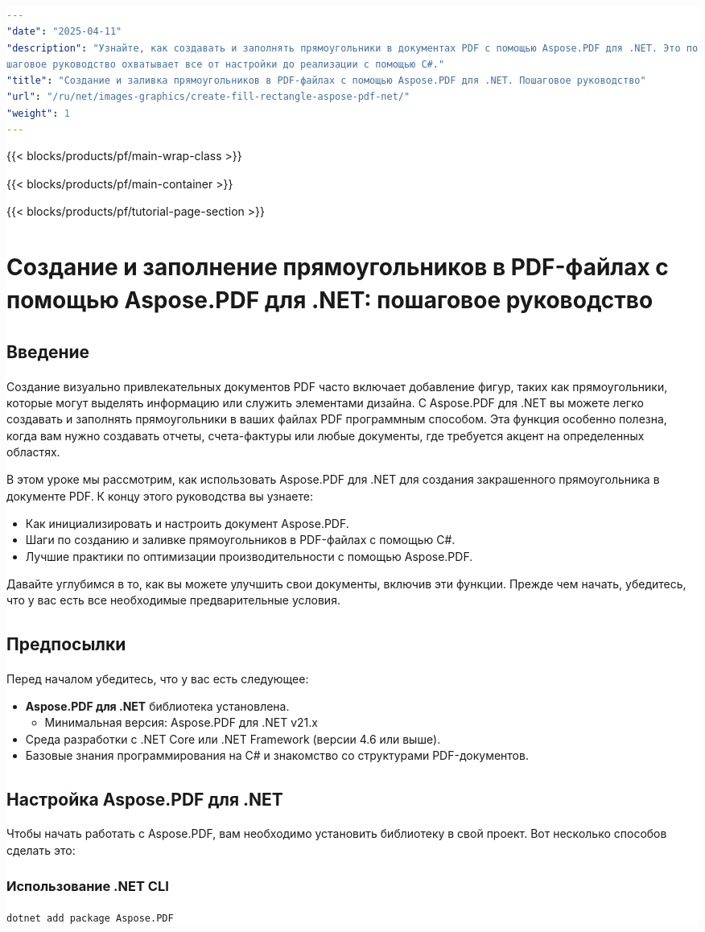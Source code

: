 ```yaml
---
"date": "2025-04-11"
"description": "Узнайте, как создавать и заполнять прямоугольники в документах PDF с помощью Aspose.PDF для .NET. Это пошаговое руководство охватывает все от настройки до реализации с помощью C#."
"title": "Создание и заливка прямоугольников в PDF-файлах с помощью Aspose.PDF для .NET. Пошаговое руководство"
"url": "/ru/net/images-graphics/create-fill-rectangle-aspose-pdf-net/"
"weight": 1
---
```


{{< blocks/products/pf/main-wrap-class >}}

{{< blocks/products/pf/main-container >}}

{{< blocks/products/pf/tutorial-page-section >}}


# Создание и заполнение прямоугольников в PDF-файлах с помощью Aspose.PDF для .NET: пошаговое руководство

## Введение
Создание визуально привлекательных документов PDF часто включает добавление фигур, таких как прямоугольники, которые могут выделять информацию или служить элементами дизайна. С Aspose.PDF для .NET вы можете легко создавать и заполнять прямоугольники в ваших файлах PDF программным способом. Эта функция особенно полезна, когда вам нужно создавать отчеты, счета-фактуры или любые документы, где требуется акцент на определенных областях.

В этом уроке мы рассмотрим, как использовать Aspose.PDF для .NET для создания закрашенного прямоугольника в документе PDF. К концу этого руководства вы узнаете:
- Как инициализировать и настроить документ Aspose.PDF.
- Шаги по созданию и заливке прямоугольников в PDF-файлах с помощью C#.
- Лучшие практики по оптимизации производительности с помощью Aspose.PDF.

Давайте углубимся в то, как вы можете улучшить свои документы, включив эти функции. Прежде чем начать, убедитесь, что у вас есть все необходимые предварительные условия.

## Предпосылки
Перед началом убедитесь, что у вас есть следующее:
- **Aspose.PDF для .NET** библиотека установлена.
  - Минимальная версия: Aspose.PDF для .NET v21.x
- Среда разработки с .NET Core или .NET Framework (версии 4.6 или выше).
- Базовые знания программирования на C# и знакомство со структурами PDF-документов.

## Настройка Aspose.PDF для .NET
Чтобы начать работать с Aspose.PDF, вам необходимо установить библиотеку в свой проект. Вот несколько способов сделать это:

### Использование .NET CLI
```bash
dotnet add package Aspose.PDF
```

